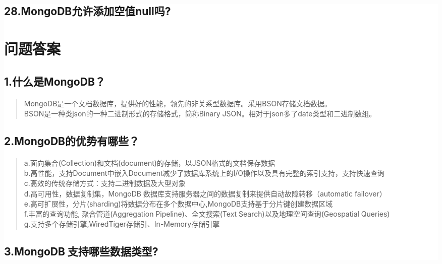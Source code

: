 ## 28.MongoDB允许添加空值null吗?

# 问题答案
## 1.什么是MongoDB？
>MongoDB是一个文档数据库，提供好的性能，领先的非关系型数据库。采用BSON存储文档数据。                    
 BSON是一种类json的一种二进制形式的存储格式，简称Binary JSON。相对于json多了date类型和二进制数组。                 
## 2.MongoDB的优势有哪些？
>a.面向集合(Collection)和文档(document)的存储，以JSON格式的文档保存数据                                   
 b.高性能，支持Document中嵌入Document减少了数据库系统上的I/O操作以及具有完整的索引支持，支持快速查询                   
 c.高效的传统存储方式：支持二进制数据及大型对象                   
 d.高可用性，数据复制集，MongoDB 数据库支持服务器之间的数据复制来提供自动故障转移（automatic failover）                  
 e.高可扩展性，分片(sharding)将数据分布在多个数据中心,MongoDB支持基于分片键创建数据区域                      
 f.丰富的查询功能, 聚合管道(Aggregation Pipeline)、全文搜索(Text Search)以及地理空间查询(Geospatial Queries)                    
 g.支持多个存储引擎,WiredTiger存储引、In-Memory存储引擎                                             
## 3.MongoDB 支持哪些数据类型?